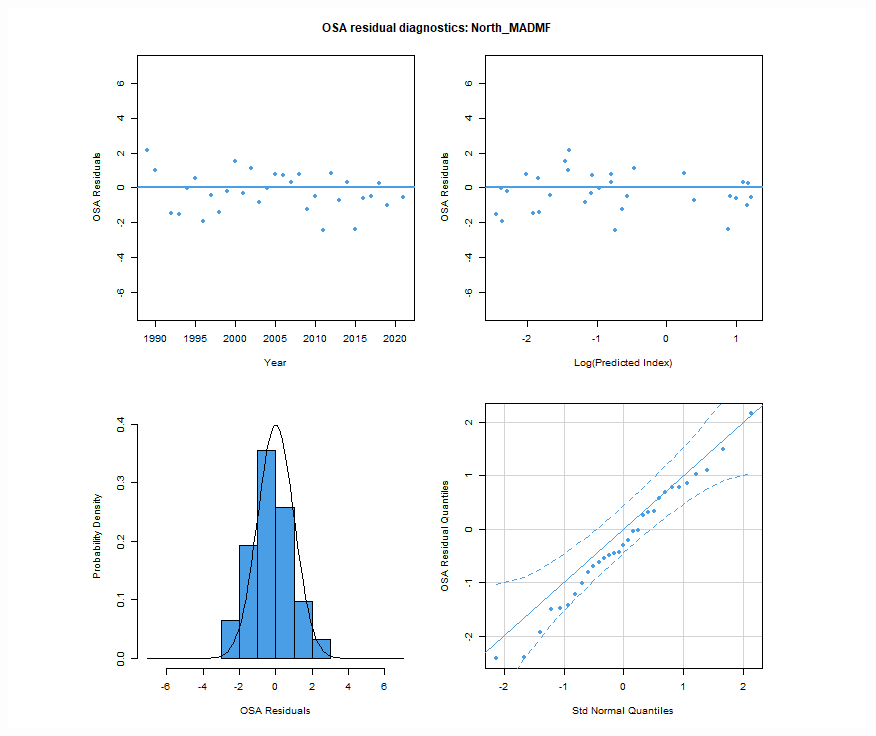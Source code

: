 <img src="plots_png/diagnostics/OSA_resid_catch_4panel_North_MADMF.png" width="720" style="display: block; margin: auto;" />